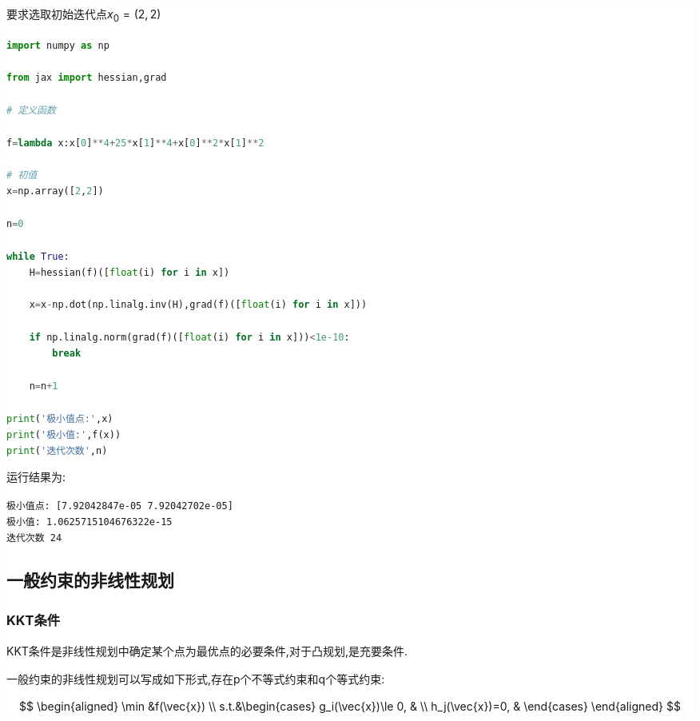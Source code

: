 要求选取初始迭代点$x_0=(2,2)$

```Python
import numpy as np

from jax import hessian,grad

# 定义函数

f=lambda x:x[0]**4+25*x[1]**4+x[0]**2*x[1]**2

# 初值
x=np.array([2,2])

n=0

while True:
    H=hessian(f)([float(i) for i in x])

    x=x-np.dot(np.linalg.inv(H),grad(f)([float(i) for i in x]))

    if np.linalg.norm(grad(f)([float(i) for i in x]))<1e-10:
        break
    
    n=n+1

print('极小值点:',x)
print('极小值:',f(x))
print('迭代次数',n)
```

运行结果为:

```
极小值点: [7.92042847e-05 7.92042702e-05]
极小值: 1.0625715104676322e-15
迭代次数 24
```




## 一般约束的非线性规划

### KKT条件

KKT条件是非线性规划中确定某个点为最优点的必要条件,对于凸规划,是充要条件.

一般约束的非线性规划可以写成如下形式,存在p个不等式约束和q个等式约束:

$$
\begin{aligned}
\min &f(\vec{x}) \\
s.t.&\begin{cases} g_i(\vec{x})\le 0, &  \\ h_j(\vec{x})=0, &  \end{cases}
\end{aligned}
$$
